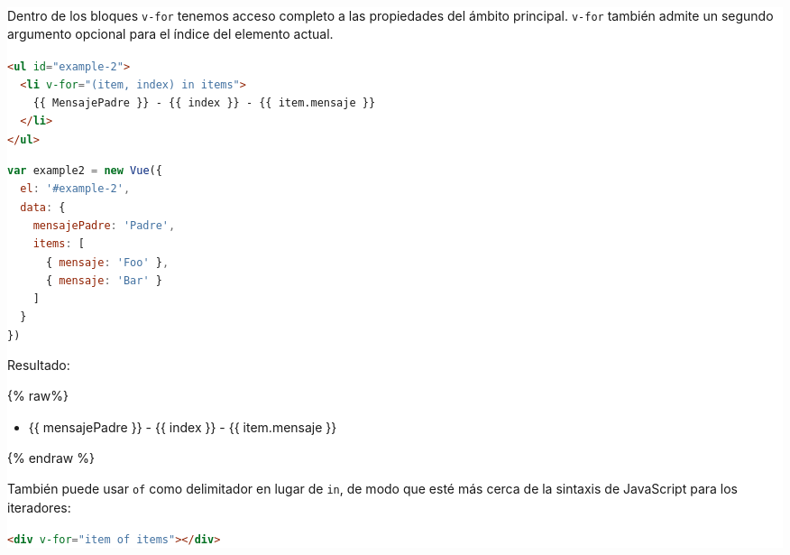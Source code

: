 Dentro de los bloques `v-for` tenemos acceso completo a las propiedades del ámbito principal. `v-for` también admite un segundo argumento opcional para el índice del elemento actual.

``` html
<ul id="example-2">
  <li v-for="(item, index) in items">
    {{ MensajePadre }} - {{ index }} - {{ item.mensaje }}
  </li>
</ul>
```

``` js
var example2 = new Vue({
  el: '#example-2',
  data: {
    mensajePadre: 'Padre',
    items: [
      { mensaje: 'Foo' },
      { mensaje: 'Bar' }
    ]
  }
})
```

Resultado:

{% raw%}
<ul id="example-2" class="demo">
  <li v-for="(item, index) in items">
    {{ mensajePadre }} - {{ index }} - {{ item.mensaje }}
  </li>
</ul>
<script>
var example2 = new Vue({
  el: '#example-2',
  data: {
    mensajePadre: 'Padre',
    items: [
      { mensaje: 'Foo' },
      { mensaje: 'Bar' }
    ]
  },
  watch: {
    items: function () {
      smoothScroll.animateScroll(document.querySelector('#example-2'))
    }
  }
})
</script>
{% endraw %}

También puede usar `of` como delimitador en lugar de `in`, de modo que esté más cerca de la sintaxis de JavaScript para los iteradores:

``` html
<div v-for="item of items"></div>
```
